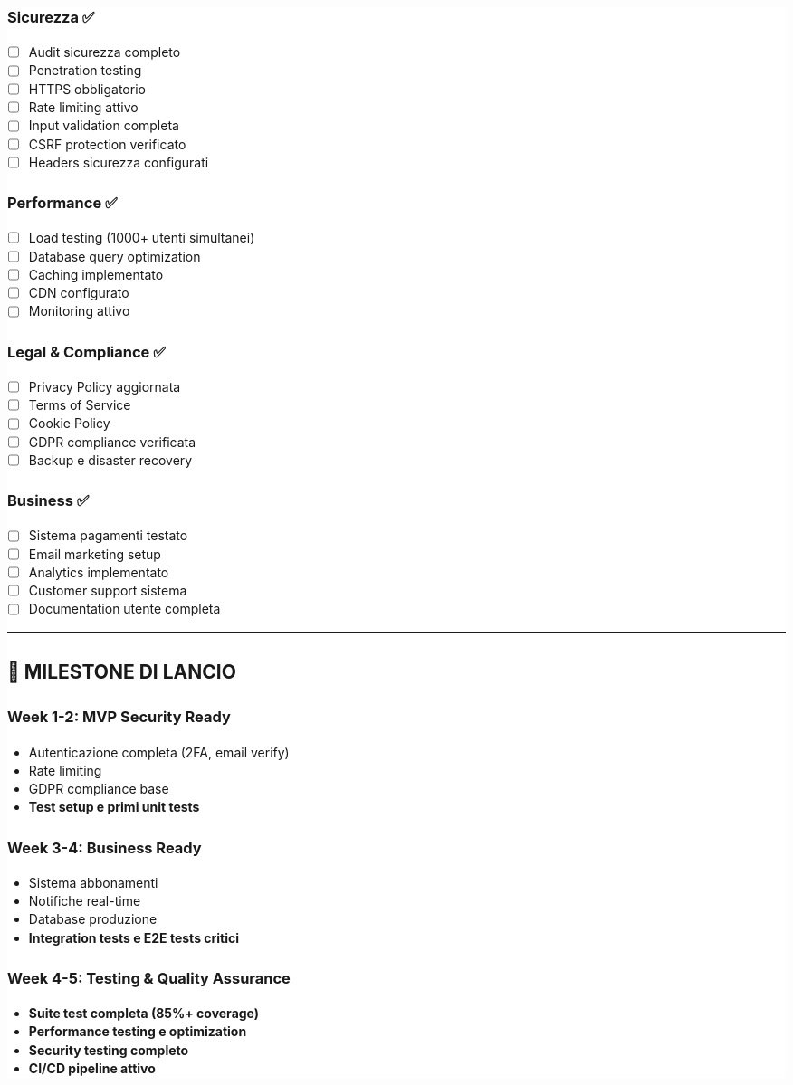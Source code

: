 ### Sicurezza ✅
- [ ] Audit sicurezza completo
- [ ] Penetration testing
- [ ] HTTPS obbligatorio
- [ ] Rate limiting attivo
- [ ] Input validation completa
- [ ] CSRF protection verificato
- [ ] Headers sicurezza configurati

### Performance ✅
- [ ] Load testing (1000+ utenti simultanei)
- [ ] Database query optimization
- [ ] Caching implementato
- [ ] CDN configurato
- [ ] Monitoring attivo

### Legal & Compliance ✅
- [ ] Privacy Policy aggiornata
- [ ] Terms of Service
- [ ] Cookie Policy
- [ ] GDPR compliance verificata
- [ ] Backup e disaster recovery

### Business ✅
- [ ] Sistema pagamenti testato
- [ ] Email marketing setup
- [ ] Analytics implementato
- [ ] Customer support sistema
- [ ] Documentation utente completa

---

## 🎯 MILESTONE DI LANCIO

### Week 1-2: MVP Security Ready
- Autenticazione completa (2FA, email verify)
- Rate limiting
- GDPR compliance base
- **Test setup e primi unit tests**

### Week 3-4: Business Ready
- Sistema abbonamenti
- Notifiche real-time
- Database produzione
- **Integration tests e E2E tests critici**

### Week 4-5: Testing & Quality Assurance
- **Suite test completa (85%+ coverage)**
- **Performance testing e optimization**
- **Security testing completo**
- **CI/CD pipeline attivo**

